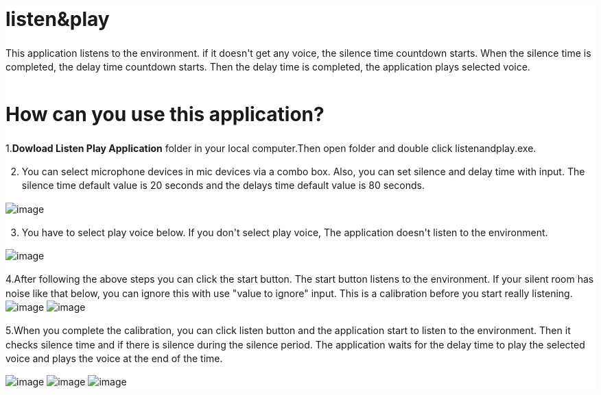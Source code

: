 # listen&play

This application listens to the environment. if it doesn't get any voice, the silence time countdown starts. When the silence time is completed, the delay time countdown starts. Then the delay time is completed, the application plays selected voice.

# How can you use this application?


1.<b>Dowload Listen Play Application</b> folder in your local computer.Then open folder and double click listenandplay.exe.

2. You can select microphone devices in mic devices via a combo box. Also, you can set silence and delay time with input. The silence time default value is 20 seconds and the delays time default value is 80 seconds.
<img width="650" alt="image" src="https://user-images.githubusercontent.com/64218936/153470621-78176272-c5fe-4e4b-be78-f53083603c1a.png">

3. You have to select play voice below. If you don't select play voice, The application doesn't listen to the environment.
<img width="1433" alt="image" src="https://user-images.githubusercontent.com/64218936/153471610-efbb68d0-8790-4779-b063-a1677d6bafda.png">

4.After following the above steps you can click the start button. The start button listens to the environment. If your silent room has noise like that below, you can ignore this with use "value to ignore" input. This is a calibration before you start really listening.
<img width="637" alt="image" src="https://user-images.githubusercontent.com/64218936/153472058-9f09c706-7694-42be-9617-16d606c51aba.png">
<img width="639" alt="image" src="https://user-images.githubusercontent.com/64218936/153473446-ad9052c6-092b-41b2-a416-d3ee4b646c68.png">

5.When you complete the calibration, you can click listen button and the application start to listen to the environment. Then it checks silence time and if there is silence during the silence period. The application waits for the delay time to play the selected voice and plays the voice at the end of the time.

<img width="627" alt="image" src="https://user-images.githubusercontent.com/64218936/153474466-600aae00-931a-4a88-8117-689837864fbe.png">

<img width="633" alt="image" src="https://user-images.githubusercontent.com/64218936/153474614-0c9df884-1cc6-4b21-b396-b4ad2da621a6.png">

<img width="643" alt="image" src="https://user-images.githubusercontent.com/64218936/153474664-2f87204c-ebe4-41a6-b663-b2f5d943803b.png">



